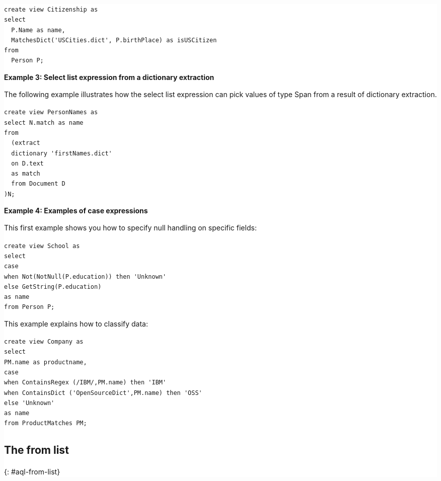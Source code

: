 ```
create view Citizenship as
select
  P.Name as name,
  MatchesDict('USCities.dict', P.birthPlace) as isUSCitizen
from
  Person P;
```

**Example 3: Select list expression from a dictionary extraction**

The following example illustrates how the select list expression can pick values of type Span from a result of dictionary extraction.

```
create view PersonNames as
select N.match as name
from
  (extract
  dictionary 'firstNames.dict'
  on D.text
  as match
  from Document D
)N;
```

**Example 4: Examples of case expressions**

This first example shows you how to specify null handling on specific fields:

```
create view School as
select
case
when Not(NotNull(P.education)) then 'Unknown'
else GetString(P.education)
as name
from Person P;
```

This example explains how to classify data:

```
create view Company as
select
PM.name as productname,
case
when ContainsRegex (/IBM/,PM.name) then 'IBM'
when ContainsDict ('OpenSourceDict',PM.name) then 'OSS'
else 'Unknown'
as name
from ProductMatches PM;
```

## The from list
{: #aql-from-list}
